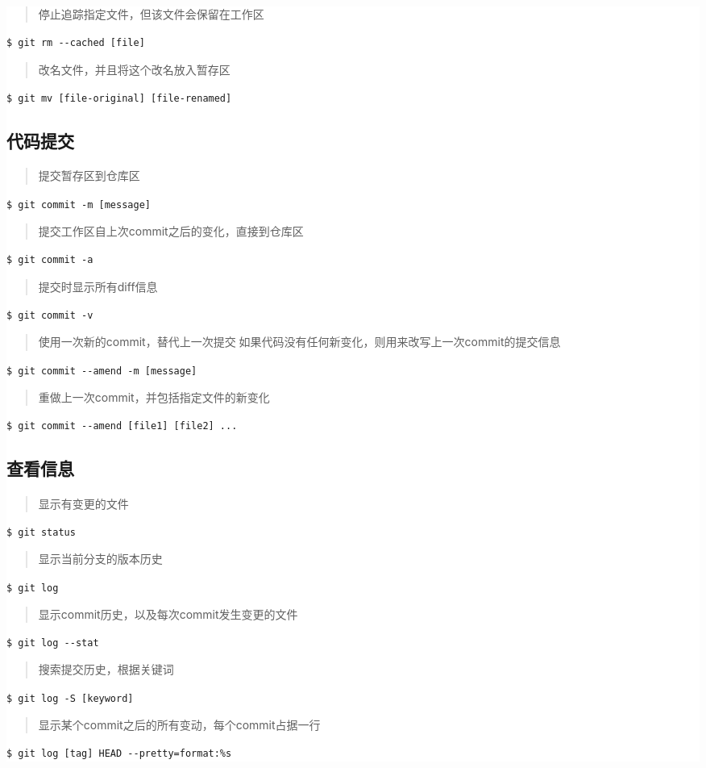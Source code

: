 > 停止追踪指定文件，但该文件会保留在工作区
```shell
$ git rm --cached [file]
```

> 改名文件，并且将这个改名放入暂存区
```shell
$ git mv [file-original] [file-renamed]
```
## 代码提交
> 提交暂存区到仓库区
```shell
$ git commit -m [message]
```

> 提交工作区自上次commit之后的变化，直接到仓库区
```shell
$ git commit -a
```

> 提交时显示所有diff信息
```shell
$ git commit -v
```

> 使用一次新的commit，替代上一次提交
> 如果代码没有任何新变化，则用来改写上一次commit的提交信息
```shell
$ git commit --amend -m [message]
```

> 重做上一次commit，并包括指定文件的新变化
```shell
$ git commit --amend [file1] [file2] ...
```
## 查看信息
> 显示有变更的文件
```shell
$ git status
```

> 显示当前分支的版本历史
```shell
$ git log
```

> 显示commit历史，以及每次commit发生变更的文件
```shell
$ git log --stat
```

> 搜索提交历史，根据关键词
```shell
$ git log -S [keyword]
```

> 显示某个commit之后的所有变动，每个commit占据一行
```shell
$ git log [tag] HEAD --pretty=format:%s
```
